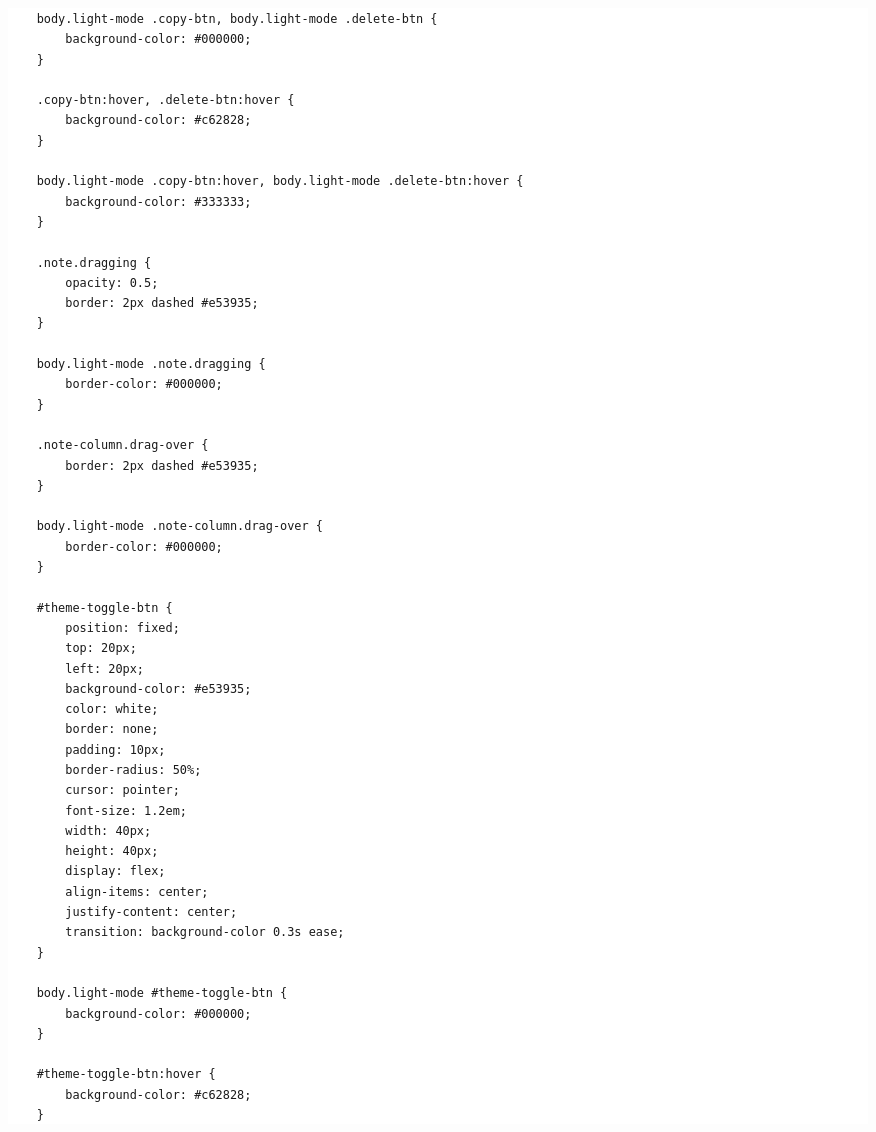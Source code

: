         body.light-mode .copy-btn, body.light-mode .delete-btn {
            background-color: #000000;
        }

        .copy-btn:hover, .delete-btn:hover {
            background-color: #c62828;
        }

        body.light-mode .copy-btn:hover, body.light-mode .delete-btn:hover {
            background-color: #333333;
        }

        .note.dragging {
            opacity: 0.5;
            border: 2px dashed #e53935;
        }

        body.light-mode .note.dragging {
            border-color: #000000;
        }

        .note-column.drag-over {
            border: 2px dashed #e53935;
        }

        body.light-mode .note-column.drag-over {
            border-color: #000000;
        }

        #theme-toggle-btn {
            position: fixed;
            top: 20px;
            left: 20px;
            background-color: #e53935;
            color: white;
            border: none;
            padding: 10px;
            border-radius: 50%;
            cursor: pointer;
            font-size: 1.2em;
            width: 40px;
            height: 40px;
            display: flex;
            align-items: center;
            justify-content: center;
            transition: background-color 0.3s ease;
        }

        body.light-mode #theme-toggle-btn {
            background-color: #000000;
        }

        #theme-toggle-btn:hover {
            background-color: #c62828;
        }
